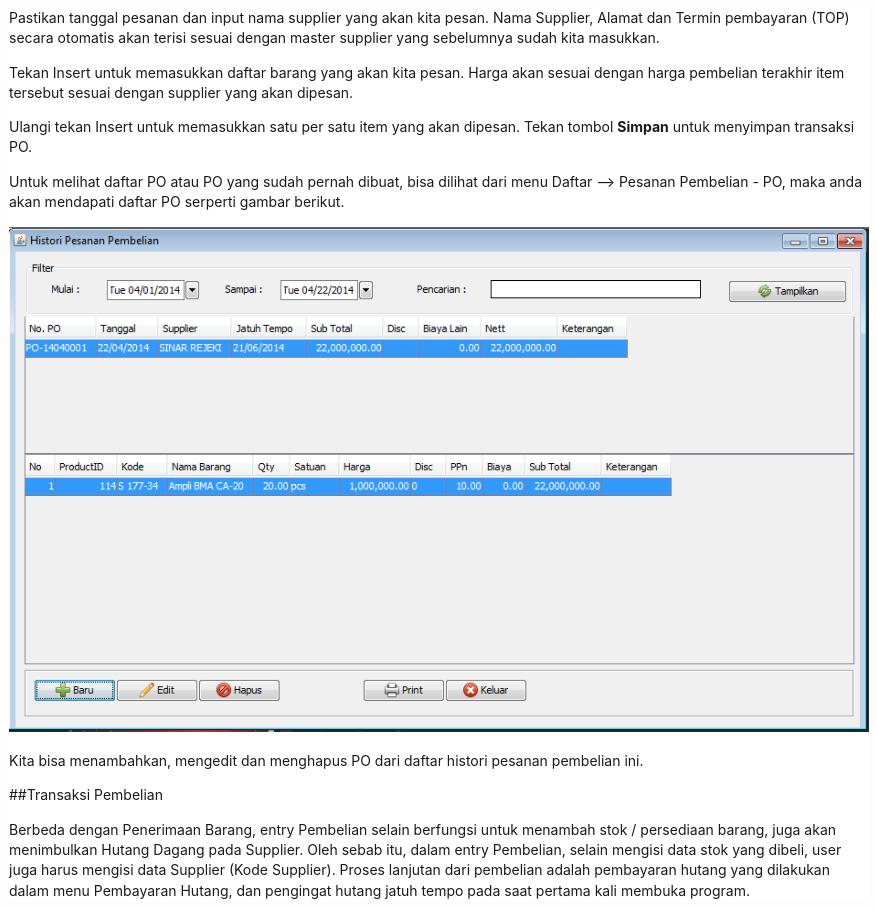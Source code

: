 Pastikan tanggal pesanan dan input nama supplier yang akan kita pesan. Nama Supplier, Alamat dan Termin pembayaran (TOP) secara otomatis akan terisi 
sesuai dengan master supplier yang sebelumnya sudah kita masukkan.

Tekan Insert untuk memasukkan daftar barang yang akan kita pesan. Harga akan sesuai dengan harga pembelian terakhir item tersebut sesuai dengan 
supplier yang akan dipesan.  

Ulangi tekan Insert untuk memasukkan satu per satu item yang akan dipesan. Tekan tombol **Simpan** untuk menyimpan transaksi PO.

Untuk melihat daftar PO atau PO yang sudah pernah dibuat, bisa dilihat dari menu Daftar --> Pesanan Pembelian - PO, maka anda akan mendapati 
daftar PO serperti gambar berikut.

![PO - Pesanan Pembelian](resources/Pembelian-PO-Histori.png)

Kita bisa menambahkan, mengedit dan menghapus PO dari daftar histori pesanan pembelian ini.

##Transaksi Pembelian

Berbeda dengan Penerimaan Barang, entry Pembelian selain berfungsi untuk menambah stok / persediaan barang, juga akan menimbulkan Hutang Dagang
pada Supplier. Oleh sebab itu, dalam entry Pembelian, selain mengisi data stok yang dibeli, user juga harus mengisi data Supplier (Kode Supplier).
Proses lanjutan dari pembelian adalah pembayaran hutang yang dilakukan dalam menu Pembayaran Hutang, dan pengingat hutang jatuh tempo pada saat pertama
kali membuka program.
